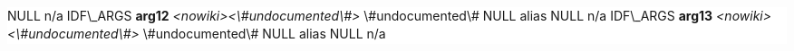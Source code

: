 </td>
<td style="padding:0 0.5em 0 0.5em; background-color:lightyellow;">
NULL

</td>
<td style="padding:0 0.5em 0 0.5em; background-color:lightyellow;">
n/a

</td>
<td style="padding:0 0.5em 0 0.5em; background-color:lightyellow;">
IDF\_ARGS

</td>
</tr>
<tr>
<td style="padding:0 0.5em 0 0.5em; background-color:#ECF9FF;">
<b>arg12</b> <i>&lt;nowiki&gt;&lt;\#undocumented\#&gt;</nowiki></i>

</td>
<td style="padding:0 0.5em 0 0.5em; background-color:#ECF9FF;">
\#undocumented\#

</td>
<td style="padding:0 0.5em 0 0.5em; background-color:#ECF9FF;">
NULL alias

</td>
<td style="padding:0 0.5em 0 0.5em; background-color:#ECF9FF;">
NULL

</td>
<td style="padding:0 0.5em 0 0.5em; background-color:#ECF9FF;">
n/a

</td>
<td style="padding:0 0.5em 0 0.5em; background-color:#ECF9FF;">
IDF\_ARGS

</td>
</tr>
<tr>
<td style="padding:0 0.5em 0 0.5em; background-color:lightyellow;">
<b>arg13</b> <i>&lt;nowiki&gt;&lt;\#undocumented\#&gt;</nowiki></i>

</td>
<td style="padding:0 0.5em 0 0.5em; background-color:lightyellow;">
\#undocumented\#

</td>
<td style="padding:0 0.5em 0 0.5em; background-color:lightyellow;">
NULL alias

</td>
<td style="padding:0 0.5em 0 0.5em; background-color:lightyellow;">
NULL

</td>
<td style="padding:0 0.5em 0 0.5em; background-color:lightyellow;">
n/a
